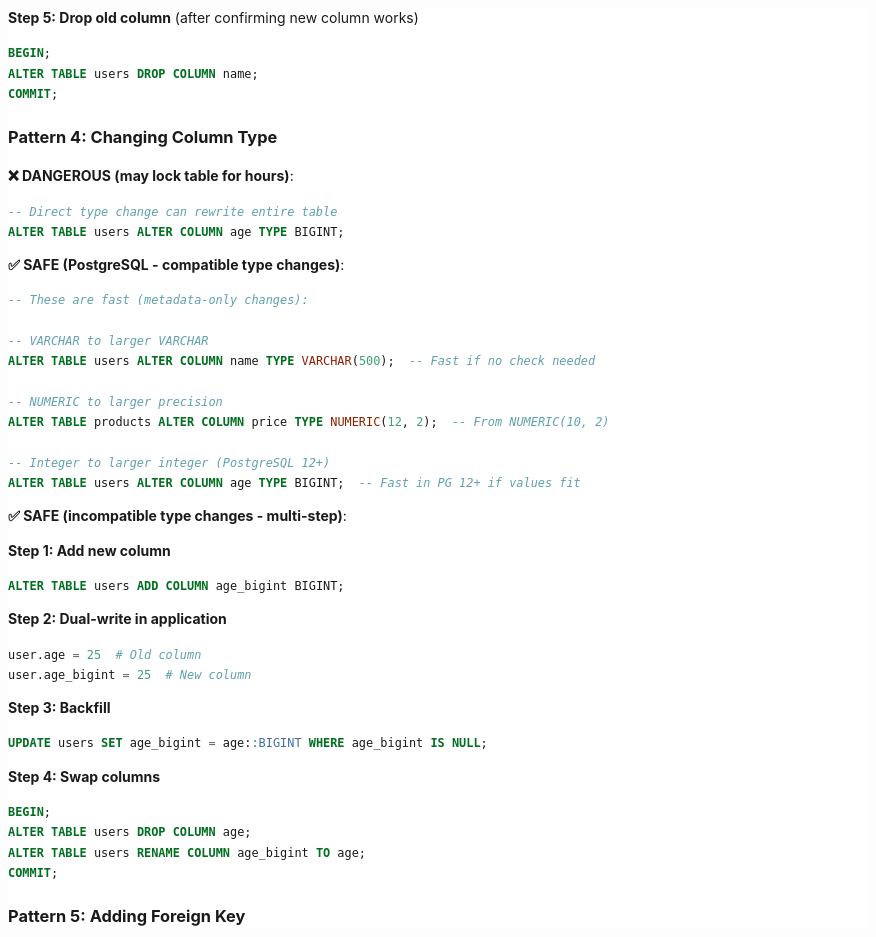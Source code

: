 **Step 5: Drop old column** (after confirming new column works)
```sql
BEGIN;
ALTER TABLE users DROP COLUMN name;
COMMIT;
```

### Pattern 4: Changing Column Type

**❌ DANGEROUS (may lock table for hours)**:
```sql
-- Direct type change can rewrite entire table
ALTER TABLE users ALTER COLUMN age TYPE BIGINT;
```

**✅ SAFE (PostgreSQL - compatible type changes)**:
```sql
-- These are fast (metadata-only changes):

-- VARCHAR to larger VARCHAR
ALTER TABLE users ALTER COLUMN name TYPE VARCHAR(500);  -- Fast if no check needed

-- NUMERIC to larger precision
ALTER TABLE products ALTER COLUMN price TYPE NUMERIC(12, 2);  -- From NUMERIC(10, 2)

-- Integer to larger integer (PostgreSQL 12+)
ALTER TABLE users ALTER COLUMN age TYPE BIGINT;  -- Fast in PG 12+ if values fit
```

**✅ SAFE (incompatible type changes - multi-step)**:

**Step 1: Add new column**
```sql
ALTER TABLE users ADD COLUMN age_bigint BIGINT;
```

**Step 2: Dual-write in application**
```python
user.age = 25  # Old column
user.age_bigint = 25  # New column
```

**Step 3: Backfill**
```sql
UPDATE users SET age_bigint = age::BIGINT WHERE age_bigint IS NULL;
```

**Step 4: Swap columns**
```sql
BEGIN;
ALTER TABLE users DROP COLUMN age;
ALTER TABLE users RENAME COLUMN age_bigint TO age;
COMMIT;
```

### Pattern 5: Adding Foreign Key
